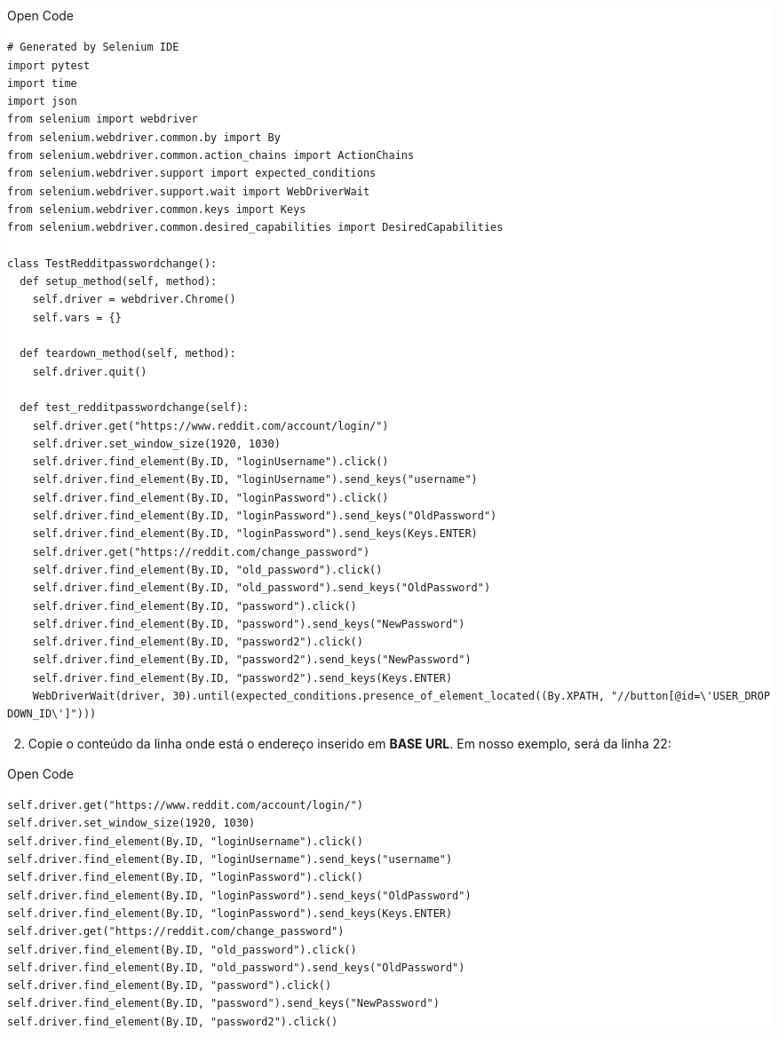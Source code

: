 Open Code  



```
# Generated by Selenium IDE
import pytest
import time
import json
from selenium import webdriver
from selenium.webdriver.common.by import By
from selenium.webdriver.common.action_chains import ActionChains
from selenium.webdriver.support import expected_conditions
from selenium.webdriver.support.wait import WebDriverWait
from selenium.webdriver.common.keys import Keys
from selenium.webdriver.common.desired_capabilities import DesiredCapabilities

class TestRedditpasswordchange():
  def setup_method(self, method):
    self.driver = webdriver.Chrome()
    self.vars = {}
  
  def teardown_method(self, method):
    self.driver.quit()
  
  def test_redditpasswordchange(self):
    self.driver.get("https://www.reddit.com/account/login/")
    self.driver.set_window_size(1920, 1030)
    self.driver.find_element(By.ID, "loginUsername").click()
    self.driver.find_element(By.ID, "loginUsername").send_keys("username")
    self.driver.find_element(By.ID, "loginPassword").click()
    self.driver.find_element(By.ID, "loginPassword").send_keys("OldPassword")
    self.driver.find_element(By.ID, "loginPassword").send_keys(Keys.ENTER)
    self.driver.get("https://reddit.com/change_password")
    self.driver.find_element(By.ID, "old_password").click()
    self.driver.find_element(By.ID, "old_password").send_keys("OldPassword")
    self.driver.find_element(By.ID, "password").click()
    self.driver.find_element(By.ID, "password").send_keys("NewPassword")
    self.driver.find_element(By.ID, "password2").click()
    self.driver.find_element(By.ID, "password2").send_keys("NewPassword")
    self.driver.find_element(By.ID, "password2").send_keys(Keys.ENTER)
    WebDriverWait(driver, 30).until(expected_conditions.presence_of_element_located((By.XPATH, "//button[@id=\'USER_DROPDOWN_ID\']")))

```
  


2. Copie o conteúdo da linha onde está o endereço inserido em **BASE URL**. Em nosso exemplo, será da linha 22:

Open Code  



```
self.driver.get("https://www.reddit.com/account/login/")
self.driver.set_window_size(1920, 1030)
self.driver.find_element(By.ID, "loginUsername").click()
self.driver.find_element(By.ID, "loginUsername").send_keys("username")
self.driver.find_element(By.ID, "loginPassword").click()
self.driver.find_element(By.ID, "loginPassword").send_keys("OldPassword")
self.driver.find_element(By.ID, "loginPassword").send_keys(Keys.ENTER)
self.driver.get("https://reddit.com/change_password")
self.driver.find_element(By.ID, "old_password").click()
self.driver.find_element(By.ID, "old_password").send_keys("OldPassword")
self.driver.find_element(By.ID, "password").click()
self.driver.find_element(By.ID, "password").send_keys("NewPassword")
self.driver.find_element(By.ID, "password2").click()
```